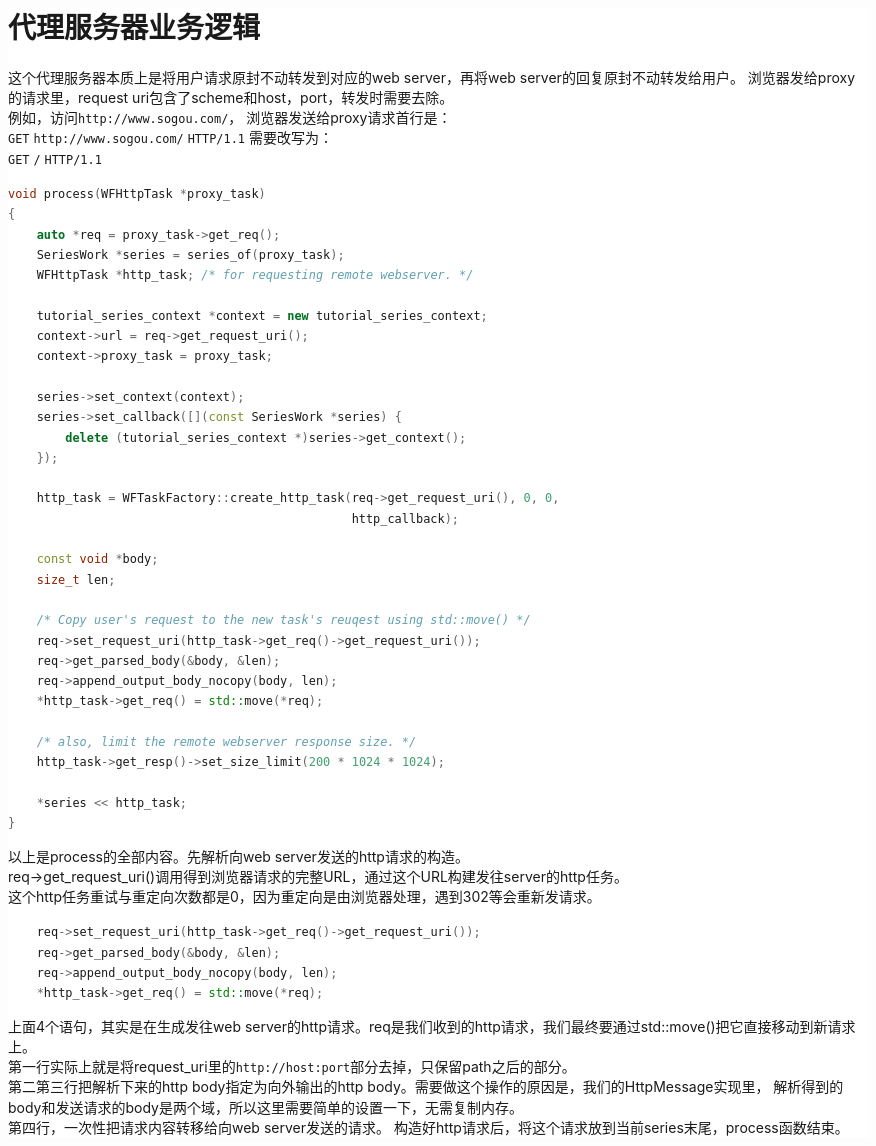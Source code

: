 # 代理服务器业务逻辑

这个代理服务器本质上是将用户请求原封不动转发到对应的web server，再将web server的回复原封不动转发给用户。
浏览器发给proxy的请求里，request uri包含了scheme和host，port，转发时需要去除。  
例如，访问`http://www.sogou.com/`， 浏览器发送给proxy请求首行是：  
`GET` `http://www.sogou.com/` `HTTP/1.1`
需要改写为：  
`GET` `/` `HTTP/1.1`  
~~~cpp
void process(WFHttpTask *proxy_task)
{
    auto *req = proxy_task->get_req();
    SeriesWork *series = series_of(proxy_task);
    WFHttpTask *http_task; /* for requesting remote webserver. */

    tutorial_series_context *context = new tutorial_series_context;
    context->url = req->get_request_uri();
    context->proxy_task = proxy_task;

    series->set_context(context);
    series->set_callback([](const SeriesWork *series) {
        delete (tutorial_series_context *)series->get_context();
    });

    http_task = WFTaskFactory::create_http_task(req->get_request_uri(), 0, 0,
                                                http_callback);

    const void *body;
    size_t len;

    /* Copy user's request to the new task's reuqest using std::move() */
    req->set_request_uri(http_task->get_req()->get_request_uri());
    req->get_parsed_body(&body, &len);
    req->append_output_body_nocopy(body, len);
    *http_task->get_req() = std::move(*req);

    /* also, limit the remote webserver response size. */
    http_task->get_resp()->set_size_limit(200 * 1024 * 1024);

    *series << http_task;
}
~~~
以上是process的全部内容。先解析向web server发送的http请求的构造。  
req->get_request_uri()调用得到浏览器请求的完整URL，通过这个URL构建发往server的http任务。  
这个http任务重试与重定向次数都是0，因为重定向是由浏览器处理，遇到302等会重新发请求。  
~~~cpp
    req->set_request_uri(http_task->get_req()->get_request_uri());
    req->get_parsed_body(&body, &len);
    req->append_output_body_nocopy(body, len);
    *http_task->get_req() = std::move(*req);
~~~
上面4个语句，其实是在生成发往web server的http请求。req是我们收到的http请求，我们最终要通过std::move()把它直接移动到新请求上。  
第一行实际上就是将request_uri里的`http://host:port`部分去掉，只保留path之后的部分。  
第二第三行把解析下来的http body指定为向外输出的http body。需要做这个操作的原因是，我们的HttpMessage实现里，
解析得到的body和发送请求的body是两个域，所以这里需要简单的设置一下，无需复制内存。  
第四行，一次性把请求内容转移给向web server发送的请求。
构造好http请求后，将这个请求放到当前series末尾，process函数结束。
